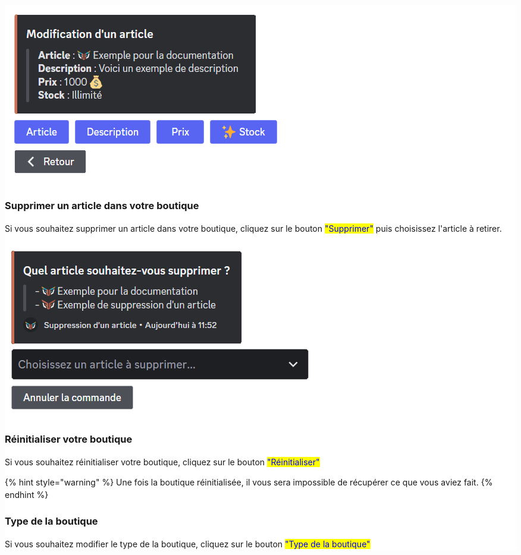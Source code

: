 ![Modifier un article](../.gitbook/assets/economy/config_shop_article_edit.png)
ㅤ

### Supprimer un article dans votre boutique

Si vous souhaitez supprimer un article dans votre boutique, cliquez sur le bouton <mark style="color:blue;">"Supprimer"</mark> puis choisissez l'article à retirer.

![Supprimer un article](../.gitbook/assets/economy/config_shop_article_delete.png)

### Réinitialiser votre boutique

Si vous souhaitez réinitialiser votre boutique, cliquez sur le bouton <mark style="color:blue;">"Réinitialiser"</mark>

{% hint style="warning" %}
Une fois la boutique réinitialisée, il vous sera impossible de récupérer ce que vous aviez fait.
{% endhint %}

### Type de la boutique

Si vous souhaitez modifier le type de la boutique, cliquez sur le bouton <mark style="color:blue;">"Type de la boutique"</mark>
